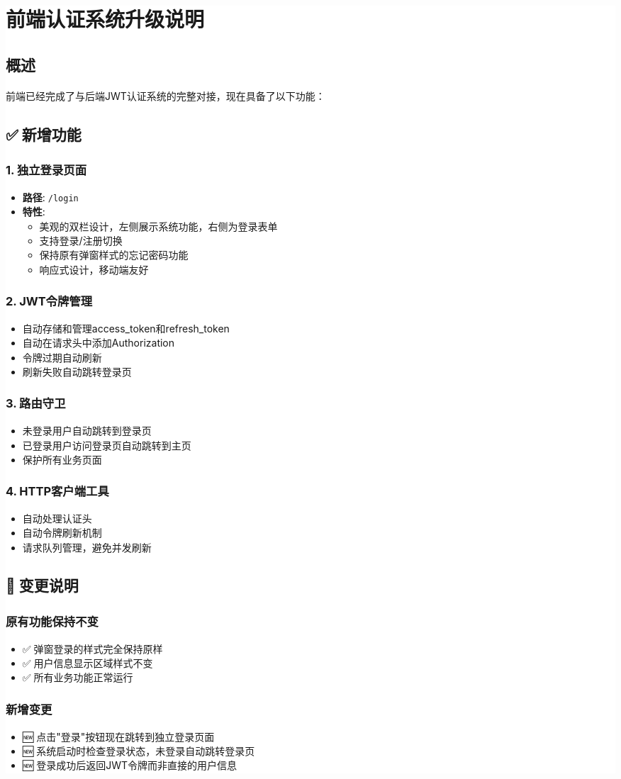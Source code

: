 # 前端认证系统升级说明

## 概述

前端已经完成了与后端JWT认证系统的完整对接，现在具备了以下功能：

## ✅ 新增功能

### 1. 独立登录页面

- **路径**: `/login`
- **特性**:
  - 美观的双栏设计，左侧展示系统功能，右侧为登录表单
  - 支持登录/注册切换
  - 保持原有弹窗样式的忘记密码功能
  - 响应式设计，移动端友好

### 2. JWT令牌管理

- 自动存储和管理access_token和refresh_token
- 自动在请求头中添加Authorization
- 令牌过期自动刷新
- 刷新失败自动跳转登录页

### 3. 路由守卫

- 未登录用户自动跳转到登录页
- 已登录用户访问登录页自动跳转到主页
- 保护所有业务页面

### 4. HTTP客户端工具

- 自动处理认证头
- 自动令牌刷新机制
- 请求队列管理，避免并发刷新

## 🔄 变更说明

### 原有功能保持不变

- ✅ 弹窗登录的样式完全保持原样
- ✅ 用户信息显示区域样式不变
- ✅ 所有业务功能正常运行

### 新增变更

- 🆕 点击"登录"按钮现在跳转到独立登录页面
- 🆕 系统启动时检查登录状态，未登录自动跳转登录页
- 🆕 登录成功后返回JWT令牌而非直接的用户信息

